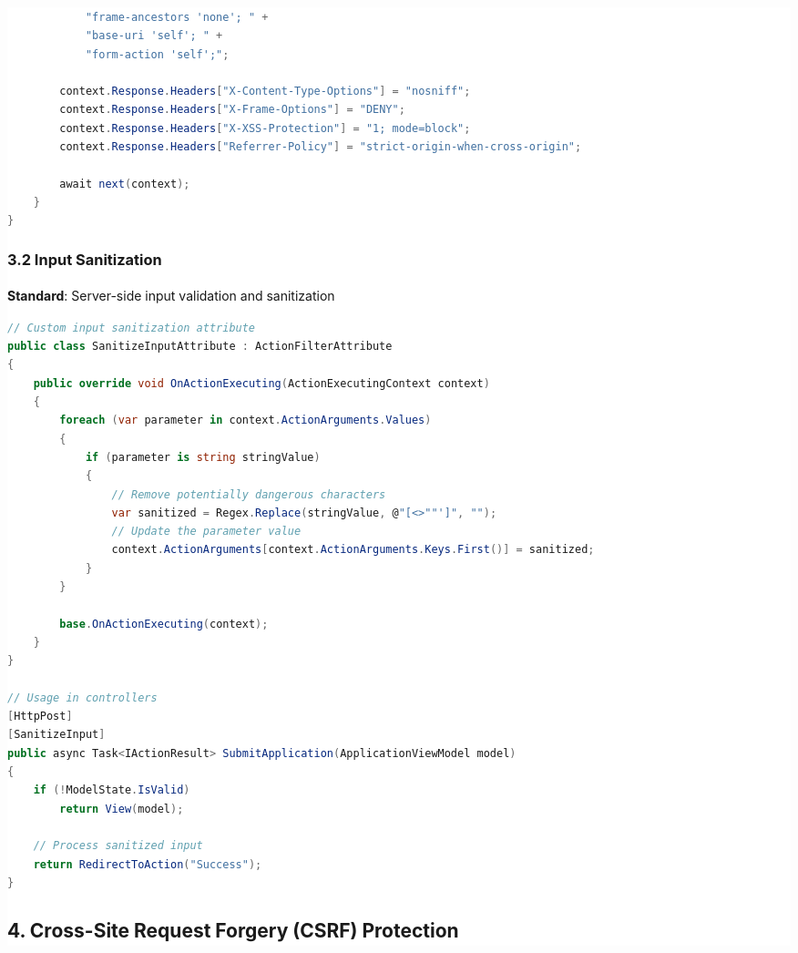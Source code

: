 ```csharp
            "frame-ancestors 'none'; " +
            "base-uri 'self'; " +
            "form-action 'self';";
            
        context.Response.Headers["X-Content-Type-Options"] = "nosniff";
        context.Response.Headers["X-Frame-Options"] = "DENY";
        context.Response.Headers["X-XSS-Protection"] = "1; mode=block";
        context.Response.Headers["Referrer-Policy"] = "strict-origin-when-cross-origin";
        
        await next(context);
    }
}
```

### 3.2 Input Sanitization
**Standard**: Server-side input validation and sanitization

```csharp
// Custom input sanitization attribute
public class SanitizeInputAttribute : ActionFilterAttribute
{
    public override void OnActionExecuting(ActionExecutingContext context)
    {
        foreach (var parameter in context.ActionArguments.Values)
        {
            if (parameter is string stringValue)
            {
                // Remove potentially dangerous characters
                var sanitized = Regex.Replace(stringValue, @"[<>""']", "");
                // Update the parameter value
                context.ActionArguments[context.ActionArguments.Keys.First()] = sanitized;
            }
        }
        
        base.OnActionExecuting(context);
    }
}

// Usage in controllers
[HttpPost]
[SanitizeInput]
public async Task<IActionResult> SubmitApplication(ApplicationViewModel model)
{
    if (!ModelState.IsValid)
        return View(model);
        
    // Process sanitized input
    return RedirectToAction("Success");
}
```
## 4. Cross-Site Request Forgery (CSRF) Protection
